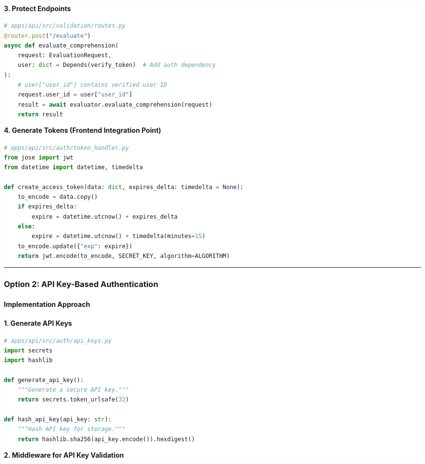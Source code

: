 **3. Protect Endpoints**

```python
# apps/api/src/validation/routes.py
@router.post("/evaluate")
async def evaluate_comprehension(
    request: EvaluationRequest,
    user: dict = Depends(verify_token)  # Add auth dependency
):
    # user["user_id"] contains verified user ID
    request.user_id = user["user_id"]
    result = await evaluator.evaluate_comprehension(request)
    return result
```

**4. Generate Tokens (Frontend Integration Point)**

```python
# apps/api/src/auth/token_handler.py
from jose import jwt
from datetime import datetime, timedelta

def create_access_token(data: dict, expires_delta: timedelta = None):
    to_encode = data.copy()
    if expires_delta:
        expire = datetime.utcnow() + expires_delta
    else:
        expire = datetime.utcnow() + timedelta(minutes=15)
    to_encode.update({"exp": expire})
    return jwt.encode(to_encode, SECRET_KEY, algorithm=ALGORITHM)
```

---

### Option 2: API Key-Based Authentication

#### Implementation Approach

**1. Generate API Keys**

```python
# apps/api/src/auth/api_keys.py
import secrets
import hashlib

def generate_api_key():
    """Generate a secure API key."""
    return secrets.token_urlsafe(32)

def hash_api_key(api_key: str):
    """Hash API key for storage."""
    return hashlib.sha256(api_key.encode()).hexdigest()
```

**2. Middleware for API Key Validation**
